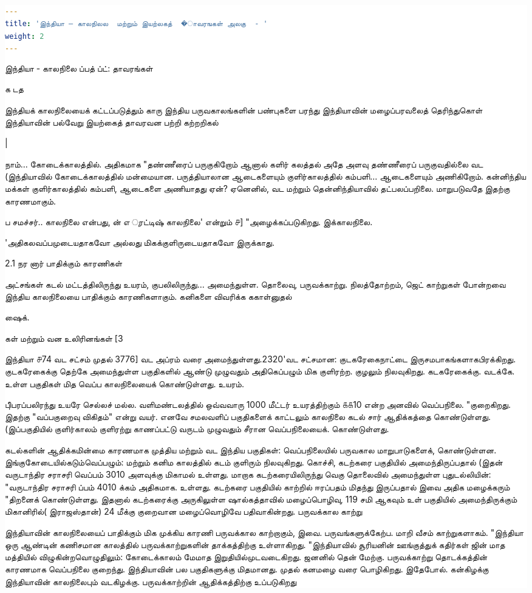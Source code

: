 ```yaml
---
title: 'இந்தியா – காலநிலல  மற்றும் இயற்லகத்  �ாவரஙகள் அலகு  - '
weight: 2
---
```


இந்தியா - காலநிலை ப்பத்‌ ப்ட்‌: தாவரங்கள்‌

க டத

இந்தியக்‌ காலநிலையைக்‌ கட்டப்படுத்தும்‌ காரு இந்திய பருவகாலங்களின்‌ பண்புகளை பரந்து இந்தியாவின்‌ மழைப்பரவலைத்‌ தெரிந்துகொள்‌ இந்தியாவின்‌ பல்வேறு இயற்கைத்‌ தாவரவன பற்றி கற்றறிகல்‌

|

நாம்‌... கோடைக்காலத்தில்‌. அதிகமாக "தண்ணீரைப்‌ பருகுகிறோம்‌ ஆனால்‌ களிர்‌ கலத்தல்‌ அதே அளவு தண்ணீரைப்‌ பருகுவதில்லை வட (இந்தியாவில்‌ கோடைக்காலத்தில்‌ மன்மையான. பருத்தியாலான ஆடைகளையும்‌ குளிர்காலத்தில்‌ கம்பளி... ஆடைகளையும்‌ அணிகிறோம்‌. கன்னிந்திய மக்கள்‌ குளிர்காலத்தில்‌ கம்பளி, ஆடைகளை அணியாதது ஏன்‌? ஏனெனில்‌, வட மற்றும்‌ தென்னிந்தியாவில்‌ தட்பலப்பறிலை. மாறுபடுவதே இதற்கு காரணமாகும்‌.

ப சமச்சர்‌.. காலநிலை என்பது, ன்‌ எ ுரட்டிஷ்‌ காலநிலை' என்றும்‌ ௪\] "அழைக்கப்படுகிறது. இக்காலநிலை.

'அதிகலவப்பமுடையதாகவோ அல்லது மிகக்குளிருடையதாகவோ இருக்காது.

2.1 நர னார்‌ பாதிக்கும்‌ காரணிகள்‌

அட்சங்கள்‌ கடல்‌ மட்டத்திலிருந்து உயரம்‌, குபலிலிருந்து... அமைந்துள்ள. தொலைவு, பருவக்காற்று. நிலத்தோற்றம்‌, ஜெட்‌ காற்றுகள்‌ போன்றவை இந்திய காலநிலையை பாதிக்கும்‌ காரணிகளாகும்‌.
கனிகளை விவரிக்க ககாள்னுதல்‌

ஷைக்‌.

கள்‌ மற்றும்‌ வன உலிரினங்கள்‌ \[3

இந்தியா ௪74 வட சட்சம்‌ முதல்‌ 3776\] வட அப்ரம்‌ வரை அமைந்துள்ளது.2320'வட சட்சமான: குடகரேகைநாட்டை இருசமபாகங்களாகபிரக்கிறது. குடகரேகைக்கு தெற்கே அமைந்துள்ள பகுதிகளில்‌ ஆண்டு முழுவதும்‌ அதிகெப்பழும்‌ மிக குளிரற்ற. குழலும்‌ நிலவுகிறது. கடகரேகைக்கு. வடக்கே. உள்ள பகுதிகள்‌ மித வெப்ப காலநிலையைக்‌ கொண்டுள்ளது. உயரம்‌.

புி்பரப்பலிரந்து உயரே செல்லச்‌ மல்ல. வளிமண்டலத்தில்‌ ஒவ்வவாரு 1000 மீட்டர்‌ உயரத்திற்கும்‌ ௧௧10 என்ற அனவில்‌ வெப்பநிலை. "குறைகிறது. இதற்கு "வப்பகுறைவு விகிதம்‌" என்று வயர்‌. எனவே சமலவளிப்‌ பகுதிகளைக்‌ காட்டலும்‌
காலநிலை கடல்‌ சார்‌ ஆதிக்கத்தை கொண்டுள்ளது. (இப்பகுதியில்‌ குளிர்காலம்‌ குளிரற்று காணப்பட்டு வருடம்‌ முழுவதும்‌ சீரான வெப்பநிலையைக்‌. கொண்டுள்ளது.

கடல்களின்‌ ஆதிக்கமின்மை காரணமாக முத்திய மற்றும்‌ வட இந்திய பகுதிகள்‌: வெப்பநிலையில்‌ பருவகால மாறுபாடுகளைக்‌, கொண்டுள்ளன. இங்குகோடையில்கடும்வெப்பழும்‌: மற்றும்‌ கனிம காலத்தில்‌ கடம்‌ குளிரும்‌ நிலவுகிறது. கொச்சி, கடற்கரை பகுதியில்‌ அமைந்திருப்பதால்‌ (இதன்‌ வருடாந்திர சராசரி வெப்பம்‌ 3010 அளவுக்கு மிகாமல்‌ உள்ளது. மாறாக கடற்கரையிலிருந்து வெகு தொலைவில்‌ அமைந்துள்ள புதுடல்லியின்‌: "வருடாந்திர சராசரி ப்பம்‌ 4010 க்கம்‌ அதிகமாக. உள்ளது. கடற்கரை பகுதியில்‌ காற்றில்‌ ஈரப்பதம்‌ மிதந்து இருப்பதால்‌ இவை அதிக மழைக்கரும்‌ "திறனைக்‌ கொண்டுள்ளது. இதனால்‌ கடற்கரைக்கு அருகிலுள்ள ஷால்கத்தாவில்‌ மழைப்பொழிவு, 119 சமி ஆகவும்‌ உள்‌ பகுதியில்‌ அமைந்திருக்கும்‌ மிகானிரில்‌( இராஜஸ்தான்‌) 24 மீக்கு குறைவான மழைப்வொழிவே பதிவாகின்றது. பருவக்கால காற்று

இந்தியாவின்‌ காலநிலையைப்‌ பாதிக்கும்‌ மிக முக்கிய காரணி பருவக்கால காற்றாகும்‌, இவை. பருவங்களுக்கேற்ப. மாறி வீசம்‌ காற்றுகளாகம்‌. "இந்தியா ஒரு ஆண்டின்‌ கணிசமான காலத்தில்‌ பருவக்காற்றுகளின்‌ தாக்கத்திற்கு உள்ளாகிறது. "இந்தியாவில்‌ சூரியனின்‌ ஊங்குத்துக்‌ கதிர்கள்‌ ஜின்‌ மாத மத்தியில்‌ விழுகின்றவொழுதிலும்‌: கோடைக்காலம்‌ மேமாத இறுதியில்முடவடைகிறது. ஜனனில்‌ தென்‌ மேற்கு. பருவக்காற்று தொடக்கத்தின்‌ காரணமாக வெப்பநிலை குறைந்து. இந்தியாவின்‌ பல பகுதிகளுக்கு மிதமானது. முதல்‌ கனமழை வரை பொழிகிறது. இதேபோல்‌. கன்கிழக்கு இந்தியாவின்‌ காலநிலைபும்‌ வடகிழக்கு. பருவக்காற்றின்‌ ஆதிக்கத்திற்கு உப்படுகிறது

